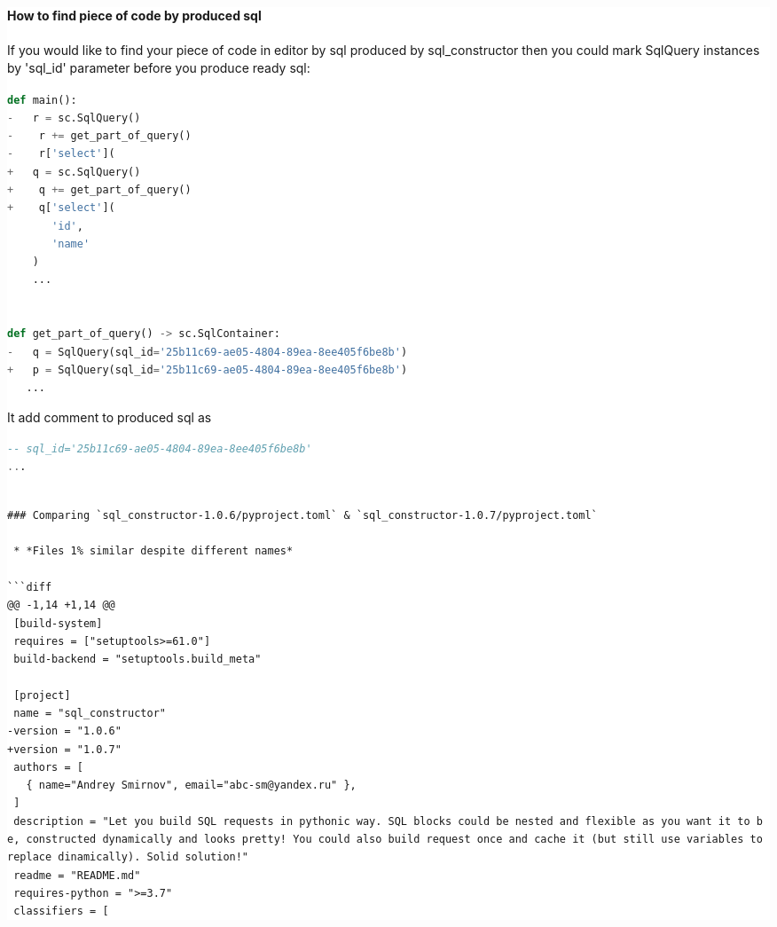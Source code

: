  #### How to find piece of code by produced sql
 If you would like to find your piece of code in editor by sql produced by sql_constructor then you could mark SqlQuery instances by 'sql_id' parameter before you produce ready sql:
 ```python
 def main():
-	r = sc.SqlQuery()
-    r += get_part_of_query()
-    r['select'](
+	q = sc.SqlQuery()
+    q += get_part_of_query()
+    q['select'](
 	    'id',
 	    'name'
     )
     ...
 
 
 def get_part_of_query() -> sc.SqlContainer:
-	q = SqlQuery(sql_id='25b11c69-ae05-4804-89ea-8ee405f6be8b')
+	p = SqlQuery(sql_id='25b11c69-ae05-4804-89ea-8ee405f6be8b')
 	...
 ```
 It add comment to produced sql as
 ```sql
 -- sql_id='25b11c69-ae05-4804-89ea-8ee405f6be8b'
 ...
 ```
```

### Comparing `sql_constructor-1.0.6/pyproject.toml` & `sql_constructor-1.0.7/pyproject.toml`

 * *Files 1% similar despite different names*

```diff
@@ -1,14 +1,14 @@
 [build-system]
 requires = ["setuptools>=61.0"]
 build-backend = "setuptools.build_meta"
 
 [project]
 name = "sql_constructor"
-version = "1.0.6"
+version = "1.0.7"
 authors = [
   { name="Andrey Smirnov", email="abc-sm@yandex.ru" },
 ]
 description = "Let you build SQL requests in pythonic way. SQL blocks could be nested and flexible as you want it to be, constructed dynamically and looks pretty! You could also build request once and cache it (but still use variables to replace dinamically). Solid solution!"
 readme = "README.md"
 requires-python = ">=3.7"
 classifiers = [
```
